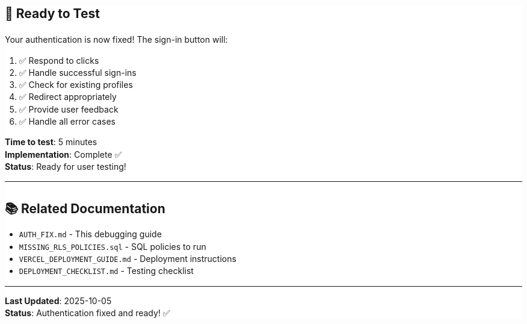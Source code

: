 
## 🚀 Ready to Test

Your authentication is now fixed! The sign-in button will:

1. ✅ Respond to clicks
2. ✅ Handle successful sign-ins
3. ✅ Check for existing profiles
4. ✅ Redirect appropriately
5. ✅ Provide user feedback
6. ✅ Handle all error cases

**Time to test**: 5 minutes  
**Implementation**: Complete ✅  
**Status**: Ready for user testing!

---

## 📚 Related Documentation

- `AUTH_FIX.md` - This debugging guide
- `MISSING_RLS_POLICIES.sql` - SQL policies to run
- `VERCEL_DEPLOYMENT_GUIDE.md` - Deployment instructions
- `DEPLOYMENT_CHECKLIST.md` - Testing checklist

---

**Last Updated**: 2025-10-05  
**Status**: Authentication fixed and ready! ✅